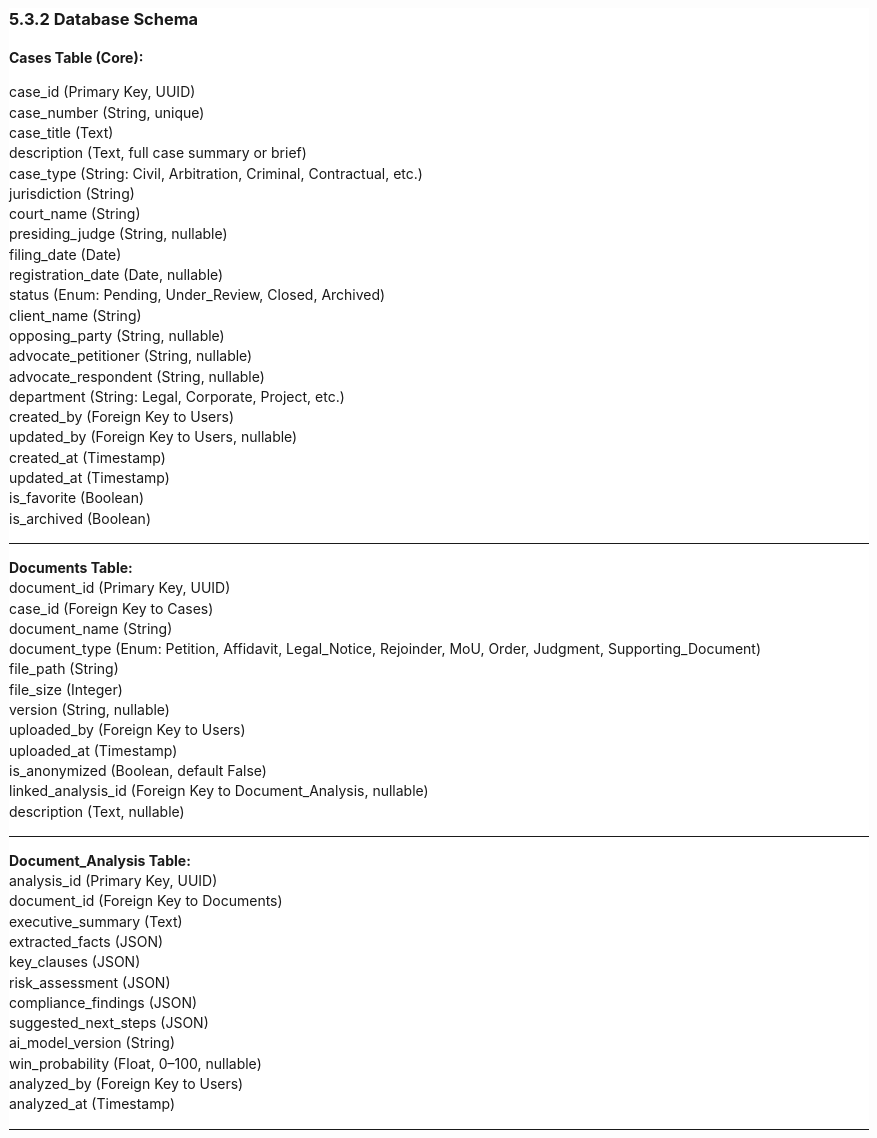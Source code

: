 ### **5.3.2 Database Schema**

**Cases Table (Core):**

 case\_id (Primary Key, UUID)  
 case\_number (String, unique)  
 case\_title (Text)  
 description (Text, full case summary or brief)  
 case\_type (String: Civil, Arbitration, Criminal, Contractual, etc.)  
 jurisdiction (String)  
 court\_name (String)  
 presiding\_judge (String, nullable)  
 filing\_date (Date)  
 registration\_date (Date, nullable)  
 status (Enum: Pending, Under\_Review, Closed, Archived)  
 client\_name (String)  
 opposing\_party (String, nullable)  
 advocate\_petitioner (String, nullable)  
 advocate\_respondent (String, nullable)  
 department (String: Legal, Corporate, Project, etc.)  
 created\_by (Foreign Key to Users)  
 updated\_by (Foreign Key to Users, nullable)  
 created\_at (Timestamp)  
 updated\_at (Timestamp)  
 is\_favorite (Boolean)  
 is\_archived (Boolean)

---

**Documents Table:**  
 document\_id (Primary Key, UUID)  
 case\_id (Foreign Key to Cases)  
 document\_name (String)  
 document\_type (Enum: Petition, Affidavit, Legal\_Notice, Rejoinder, MoU, Order, Judgment, Supporting\_Document)  
 file\_path (String)  
 file\_size (Integer)  
 version (String, nullable)  
 uploaded\_by (Foreign Key to Users)  
 uploaded\_at (Timestamp)  
 is\_anonymized (Boolean, default False)  
 linked\_analysis\_id (Foreign Key to Document\_Analysis, nullable)  
 description (Text, nullable)

---

**Document\_Analysis Table:**  
 analysis\_id (Primary Key, UUID)  
 document\_id (Foreign Key to Documents)  
 executive\_summary (Text)  
 extracted\_facts (JSON)  
 key\_clauses (JSON)  
 risk\_assessment (JSON)  
 compliance\_findings (JSON)  
 suggested\_next\_steps (JSON)  
 ai\_model\_version (String)  
 win\_probability (Float, 0–100, nullable)  
 analyzed\_by (Foreign Key to Users)  
 analyzed\_at (Timestamp)

---